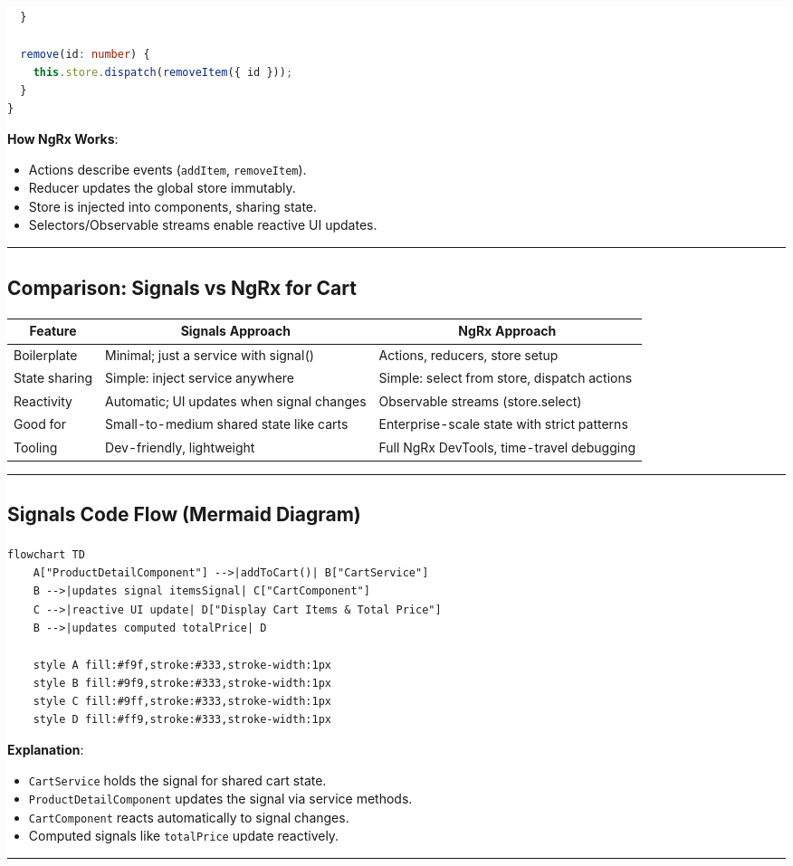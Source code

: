 ```typescript
  }

  remove(id: number) {
    this.store.dispatch(removeItem({ id }));
  }
}
```

**How NgRx Works**:
- Actions describe events (`addItem`, `removeItem`).
- Reducer updates the global store immutably.
- Store is injected into components, sharing state.
- Selectors/Observable streams enable reactive UI updates.

---

## Comparison: Signals vs NgRx for Cart

| Feature | Signals Approach | NgRx Approach |
|---------|------------------|---------------|
| Boilerplate | Minimal; just a service with signal() | Actions, reducers, store setup |
| State sharing | Simple: inject service anywhere | Simple: select from store, dispatch actions |
| Reactivity | Automatic; UI updates when signal changes | Observable streams (store.select) |
| Good for | Small-to-medium shared state like carts | Enterprise-scale state with strict patterns |
| Tooling | Dev-friendly, lightweight | Full NgRx DevTools, time-travel debugging |

---

## Signals Code Flow (Mermaid Diagram)

```mermaid
flowchart TD
    A["ProductDetailComponent"] -->|addToCart()| B["CartService"]
    B -->|updates signal itemsSignal| C["CartComponent"]
    C -->|reactive UI update| D["Display Cart Items & Total Price"]
    B -->|updates computed totalPrice| D

    style A fill:#f9f,stroke:#333,stroke-width:1px
    style B fill:#9f9,stroke:#333,stroke-width:1px
    style C fill:#9ff,stroke:#333,stroke-width:1px
    style D fill:#ff9,stroke:#333,stroke-width:1px

```

**Explanation**:
- `CartService` holds the signal for shared cart state.
- `ProductDetailComponent` updates the signal via service methods.
- `CartComponent` reacts automatically to signal changes.
- Computed signals like `totalPrice` update reactively.

---